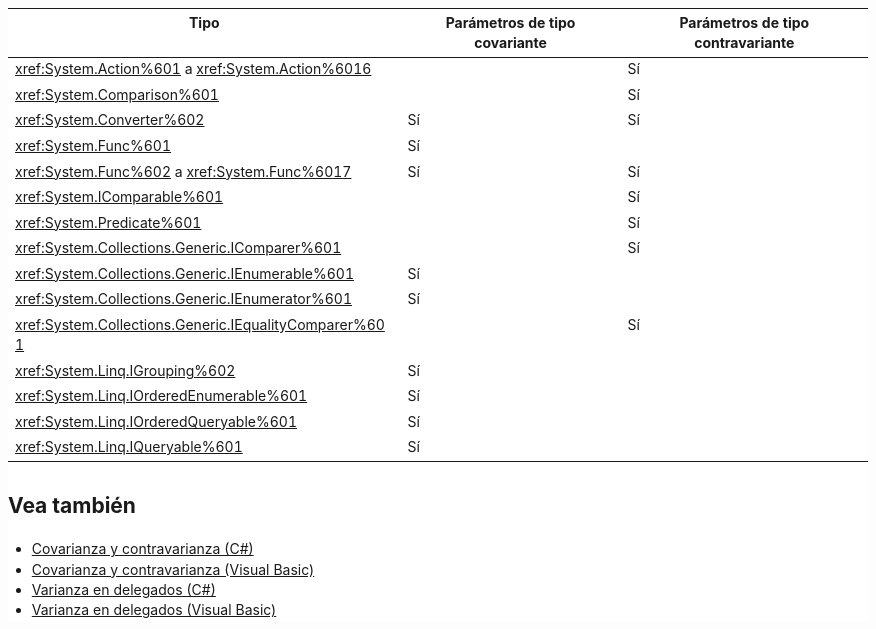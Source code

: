 |Tipo|Parámetros de tipo covariante|Parámetros de tipo contravariante|  
|----------|-------------------------------|-----------------------------------|  
|<xref:System.Action%601> a <xref:System.Action%6016>||Sí|  
|<xref:System.Comparison%601>||Sí|  
|<xref:System.Converter%602>|Sí|Sí|  
|<xref:System.Func%601>|Sí||  
|<xref:System.Func%602> a <xref:System.Func%6017>|Sí|Sí|  
|<xref:System.IComparable%601>||Sí|  
|<xref:System.Predicate%601>||Sí|  
|<xref:System.Collections.Generic.IComparer%601>||Sí|  
|<xref:System.Collections.Generic.IEnumerable%601>|Sí||  
|<xref:System.Collections.Generic.IEnumerator%601>|Sí||  
|<xref:System.Collections.Generic.IEqualityComparer%601>||Sí|  
|<xref:System.Linq.IGrouping%602>|Sí||  
|<xref:System.Linq.IOrderedEnumerable%601>|Sí||  
|<xref:System.Linq.IOrderedQueryable%601>|Sí||  
|<xref:System.Linq.IQueryable%601>|Sí||  
  
## <a name="see-also"></a>Vea también

- [Covarianza y contravarianza (C#)](../../csharp/programming-guide/concepts/covariance-contravariance/index.md)
- [Covarianza y contravarianza (Visual Basic)](../../visual-basic/programming-guide/concepts/covariance-contravariance/index.md)
- [Varianza en delegados (C#)](../../csharp/programming-guide/concepts/covariance-contravariance/variance-in-delegates.md)
- [Varianza en delegados (Visual Basic)](../../visual-basic/programming-guide/concepts/covariance-contravariance/variance-in-delegates.md)
